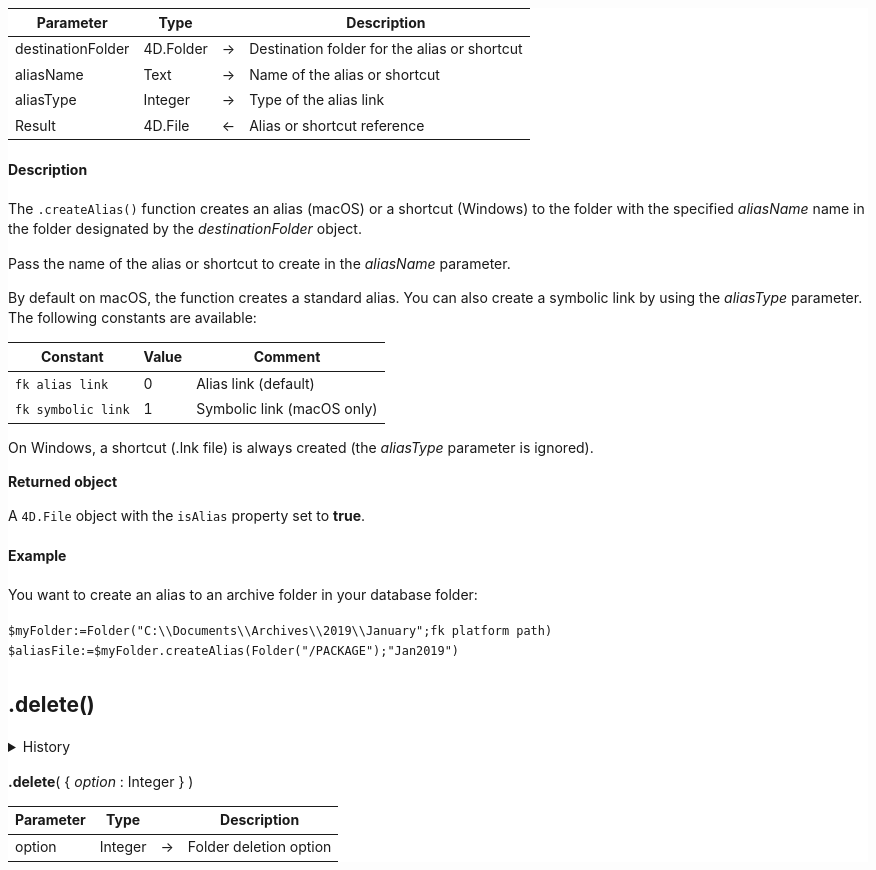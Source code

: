 

|Parameter|Type||Description|
|---|---|---|---|
|destinationFolder|4D.Folder|->|Destination folder for the alias or shortcut|
|aliasName|Text|->|Name of the alias or shortcut|
|aliasType|Integer|->|Type of the alias link|
|Result|4D.File|<-|Alias or shortcut reference|

#### Description

The `.createAlias()` function creates an alias (macOS) or a shortcut (Windows) to the folder with the specified *aliasName* name in the folder designated by the *destinationFolder* object.

Pass the name of the alias or shortcut to create in the *aliasName* parameter.

By default on macOS, the function creates a standard alias. You can also create a symbolic link by using the *aliasType* parameter. The following constants are available:

|Constant|Value|Comment|
|--------|-----|-------|
|`fk alias link`|0|Alias link (default)|
|`fk symbolic link`|1|Symbolic link (macOS only)|

On Windows, a shortcut (.lnk file) is always created (the *aliasType* parameter is ignored).

**Returned object**

A `4D.File` object with the `isAlias` property set to **true**.

#### Example

You want to create an alias to an archive folder in your database folder:

```4d
$myFolder:=Folder("C:\\Documents\\Archives\\2019\\January";fk platform path)
$aliasFile:=$myFolder.createAlias(Folder("/PACKAGE");"Jan2019")
```







## .delete()

<details><summary>History</summary></details>

**.delete**( { *option* : Integer } )



|Parameter|Type||Description|
|---|----|---|---|
|option |Integer|->|Folder deletion option|
